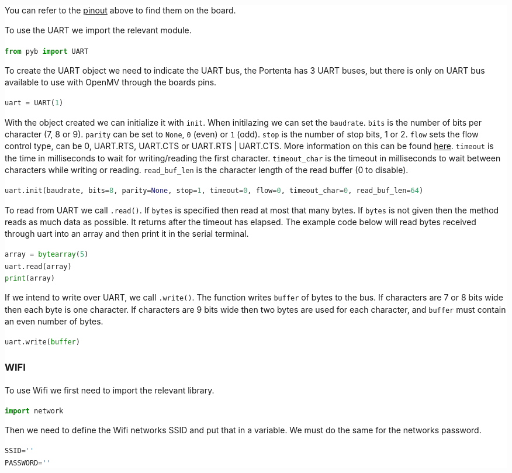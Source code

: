 You can refer to the [pinout](#pins) above to find them on the board.

To use the UART we import the relevant module.

```python
from pyb import UART
```

To create the UART object we need to indicate the UART bus, the Portenta has 3 UART buses, but there is only on UART bus available to use with OpenMV through the boards pins.

```python
uart = UART(1)
```

With the object created we can initialize it with `init`. When initilazing we can set the `baudrate`. `bits` is the number of bits per character (7, 8 or 9). `parity` can be set to `None`, `0` (even) or `1` (odd). `stop` is the number of stop bits, 1 or 2. `flow` sets the flow control type, can be 0, UART.RTS, UART.CTS or UART.RTS | UART.CTS. More information on this can be found [here](https://docs.openmv.io/library/pyb.UART.html#flow-control). `timeout` is the time in milliseconds to wait for writing/reading the first character. `timeout_char` is the timeout in milliseconds to wait between characters while writing or reading. `read_buf_len` is the character length of the read buffer (0 to disable).

```python
uart.init(baudrate, bits=8, parity=None, stop=1, timeout=0, flow=0, timeout_char=0, read_buf_len=64)
```

To read from UART we call `.read()`. If `bytes` is specified then read at most that many bytes. If `bytes` is not given then the method reads as much data as possible. It returns after the timeout has elapsed. The example code below will read bytes received through uart into an array and then print it in the serial terminal.

```python
array = bytearray(5)
uart.read(array)
print(array)
```

If we intend to write over UART, we call `.write()`. The function writes `buffer` of bytes to the bus. If characters are 7 or 8 bits wide then each byte is one character. If characters are 9 bits wide then two bytes are used for each character, and `buffer` must contain an even number of bytes.

```python
uart.write(buffer)
```

### WIFI

To use Wifi we first need to import the relevant library.

```python
import network
```

Then we need to define the Wifi networks SSID and put that in a variable. We must do the same for the networks password.

```python
SSID=''
PASSWORD=''
```

